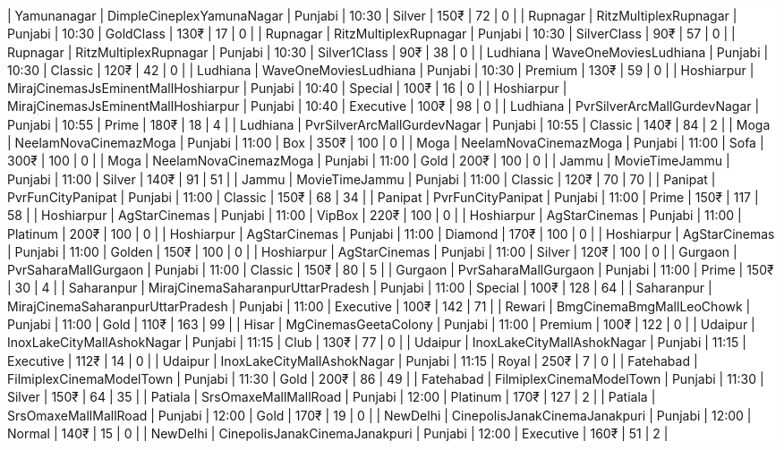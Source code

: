 | Yamunanagar    | DimpleCineplexYamunaNagar              | Punjabi  | 10:30 | Silver           |  150₹ |       72 |      0 |
| Rupnagar       | RitzMultiplexRupnagar                  | Punjabi  | 10:30 | GoldClass        |  130₹ |       17 |      0 |
| Rupnagar       | RitzMultiplexRupnagar                  | Punjabi  | 10:30 | SilverClass      |   90₹ |       57 |      0 |
| Rupnagar       | RitzMultiplexRupnagar                  | Punjabi  | 10:30 | Silver1Class     |   90₹ |       38 |      0 |
| Ludhiana       | WaveOneMoviesLudhiana                  | Punjabi  | 10:30 | Classic          |  120₹ |       42 |      0 |
| Ludhiana       | WaveOneMoviesLudhiana                  | Punjabi  | 10:30 | Premium          |  130₹ |       59 |      0 |
| Hoshiarpur     | MirajCinemasJsEminentMallHoshiarpur    | Punjabi  | 10:40 | Special          |  100₹ |       16 |      0 |
| Hoshiarpur     | MirajCinemasJsEminentMallHoshiarpur    | Punjabi  | 10:40 | Executive        |  100₹ |       98 |      0 |
| Ludhiana       | PvrSilverArcMallGurdevNagar            | Punjabi  | 10:55 | Prime            |  180₹ |       18 |      4 |
| Ludhiana       | PvrSilverArcMallGurdevNagar            | Punjabi  | 10:55 | Classic          |  140₹ |       84 |      2 |
| Moga           | NeelamNovaCinemazMoga                  | Punjabi  | 11:00 | Box              |  350₹ |      100 |      0 |
| Moga           | NeelamNovaCinemazMoga                  | Punjabi  | 11:00 | Sofa             |  300₹ |      100 |      0 |
| Moga           | NeelamNovaCinemazMoga                  | Punjabi  | 11:00 | Gold             |  200₹ |      100 |      0 |
| Jammu          | MovieTimeJammu                         | Punjabi  | 11:00 | Silver           |  140₹ |       91 |     51 |
| Jammu          | MovieTimeJammu                         | Punjabi  | 11:00 | Classic          |  120₹ |       70 |     70 |
| Panipat        | PvrFunCityPanipat                      | Punjabi  | 11:00 | Classic          |  150₹ |       68 |     34 |
| Panipat        | PvrFunCityPanipat                      | Punjabi  | 11:00 | Prime            |  150₹ |      117 |     58 |
| Hoshiarpur     | AgStarCinemas                          | Punjabi  | 11:00 | VipBox           |  220₹ |      100 |      0 |
| Hoshiarpur     | AgStarCinemas                          | Punjabi  | 11:00 | Platinum         |  200₹ |      100 |      0 |
| Hoshiarpur     | AgStarCinemas                          | Punjabi  | 11:00 | Diamond          |  170₹ |      100 |      0 |
| Hoshiarpur     | AgStarCinemas                          | Punjabi  | 11:00 | Golden           |  150₹ |      100 |      0 |
| Hoshiarpur     | AgStarCinemas                          | Punjabi  | 11:00 | Silver           |  120₹ |      100 |      0 |
| Gurgaon        | PvrSaharaMallGurgaon                   | Punjabi  | 11:00 | Classic          |  150₹ |       80 |      5 |
| Gurgaon        | PvrSaharaMallGurgaon                   | Punjabi  | 11:00 | Prime            |  150₹ |       30 |      4 |
| Saharanpur     | MirajCinemaSaharanpurUttarPradesh      | Punjabi  | 11:00 | Special          |  100₹ |      128 |     64 |
| Saharanpur     | MirajCinemaSaharanpurUttarPradesh      | Punjabi  | 11:00 | Executive        |  100₹ |      142 |     71 |
| Rewari         | BmgCinemaBmgMallLeoChowk               | Punjabi  | 11:00 | Gold             |  110₹ |      163 |     99 |
| Hisar          | MgCinemasGeetaColony                   | Punjabi  | 11:00 | Premium          |  100₹ |      122 |      0 |
| Udaipur        | InoxLakeCityMallAshokNagar             | Punjabi  | 11:15 | Club             |  130₹ |       77 |      0 |
| Udaipur        | InoxLakeCityMallAshokNagar             | Punjabi  | 11:15 | Executive        |  112₹ |       14 |      0 |
| Udaipur        | InoxLakeCityMallAshokNagar             | Punjabi  | 11:15 | Royal            |  250₹ |        7 |      0 |
| Fatehabad      | FilmiplexCinemaModelTown               | Punjabi  | 11:30 | Gold             |  200₹ |       86 |     49 |
| Fatehabad      | FilmiplexCinemaModelTown               | Punjabi  | 11:30 | Silver           |  150₹ |       64 |     35 |
| Patiala        | SrsOmaxeMallMallRoad                   | Punjabi  | 12:00 | Platinum         |  170₹ |      127 |      2 |
| Patiala        | SrsOmaxeMallMallRoad                   | Punjabi  | 12:00 | Gold             |  170₹ |       19 |      0 |
| NewDelhi       | CinepolisJanakCinemaJanakpuri          | Punjabi  | 12:00 | Normal           |  140₹ |       15 |      0 |
| NewDelhi       | CinepolisJanakCinemaJanakpuri          | Punjabi  | 12:00 | Executive        |  160₹ |       51 |      2 |